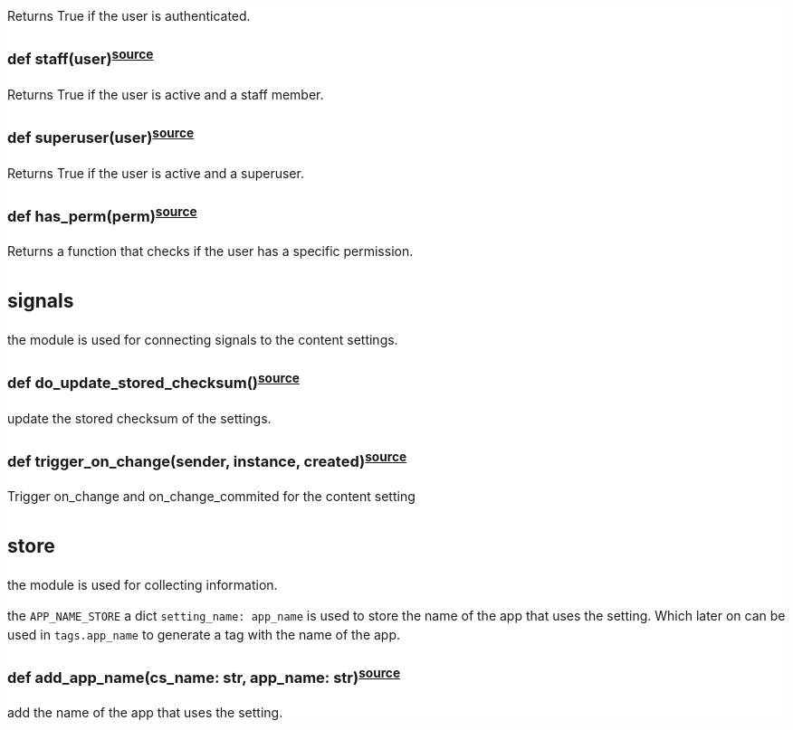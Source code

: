 Returns True if the user is authenticated.

### def staff(user)<sup>[source](https://github.com/occipital/django-content-settings/blob/master/content_settings/permissions.py#L27)</sup>

Returns True if the user is active and a staff member.

### def superuser(user)<sup>[source](https://github.com/occipital/django-content-settings/blob/master/content_settings/permissions.py#L34)</sup>

Returns True if the user is active and a superuser.

### def has_perm(perm)<sup>[source](https://github.com/occipital/django-content-settings/blob/master/content_settings/permissions.py#L41)</sup>

Returns a function that checks if the user has a specific permission.


## signals



the module is used for connecting signals to the content settings.

### def do_update_stored_checksum()<sup>[source](https://github.com/occipital/django-content-settings/blob/master/content_settings/signals.py#L32)</sup>

update the stored checksum of the settings.

### def trigger_on_change(sender, instance, created)<sup>[source](https://github.com/occipital/django-content-settings/blob/master/content_settings/signals.py#L44)</sup>

Trigger on_change and on_change_commited for the content setting


## store



the module is used for collecting information.

the `APP_NAME_STORE` a dict `setting_name: app_name` is used to store the name of the app that uses the setting. Which later on can be used in `tags.app_name` to generate a tag with the name of the app.

### def add_app_name(cs_name: str, app_name: str)<sup>[source](https://github.com/occipital/django-content-settings/blob/master/content_settings/store.py#L17)</sup>

add the name of the app that uses the setting.
